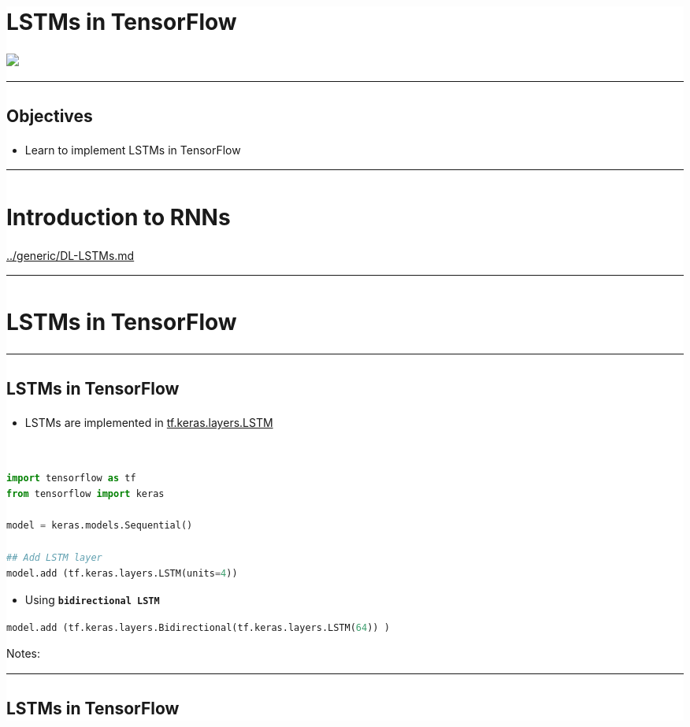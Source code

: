# LSTMs in TensorFlow

<img src="../../assets/images/logos/tensorflow-logo-1.png" style="width:20%;"/> 

---

## Objectives

* Learn to implement LSTMs in TensorFlow

---

# Introduction to RNNs

[../generic/DL-LSTMs.md](../generic/DL-LSTMs.md)

---

# LSTMs in TensorFlow

---

## LSTMs in TensorFlow

* LSTMs are implemented in [tf.keras.layers.LSTM](https://www.tensorflow.org/api_docs/python/tf/keras/layers/LSTM)

<br/>

```python
import tensorflow as tf
from tensorflow import keras

model = keras.models.Sequential()

## Add LSTM layer
model.add (tf.keras.layers.LSTM(units=4))

```


* Using **`bidirectional LSTM`**

```python
model.add (tf.keras.layers.Bidirectional(tf.keras.layers.LSTM(64)) )
```


Notes:

---

## LSTMs in TensorFlow
